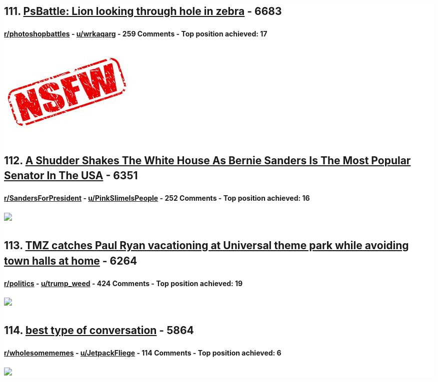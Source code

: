 ## 111. [PsBattle: Lion looking through hole in zebra](http://reddit.com/r/photoshopbattles/comments/64wj3x/psbattle_lion_looking_through_hole_in_zebra/) - 6683
#### [r/photoshopbattles](http://reddit.com/r/photoshopbattles) - [u/wrkaqarg](http://reddit.com/u/wrkaqarg) - 259 Comments - Top position achieved: 17

<a href="https://i.redd.it/dxxkyy14h2ry.jpg"><img src="https://github.com/mgerb/top-of-reddit/raw/master/nsfw.jpg"></img></a>

## 112. [A Shudder Shakes The White House As Bernie Sanders Is The Most Popular Senator In The USA](http://reddit.com/r/SandersForPresident/comments/64xgcd/a_shudder_shakes_the_white_house_as_bernie/) - 6351
#### [r/SandersForPresident](http://reddit.com/r/SandersForPresident) - [u/PinkSlimeIsPeople](http://reddit.com/u/PinkSlimeIsPeople) - 252 Comments - Top position achieved: 16

<a href="http://www.politicususa.com/2017/04/11/americans-love-socialism-bernie-sanders-popular-senator-usa.html"><img src="https://a.thumbs.redditmedia.com/GHc0FMbhtxv8baNMzkNeGpXmUADCFhFbHdRZH5uqK_0.jpg"></img></a>

## 113. [TMZ catches Paul Ryan vacationing at Universal theme park while avoiding town halls at home](http://reddit.com/r/politics/comments/64w3c9/tmz_catches_paul_ryan_vacationing_at_universal/) - 6264
#### [r/politics](http://reddit.com/r/politics) - [u/trump_weed](http://reddit.com/u/trump_weed) - 424 Comments - Top position achieved: 19

<a href="http://shareblue.com/tmz-catches-paul-ryan-vacationing-at-universal-theme-park-while-avoiding-town-halls-at-home//"><img src="https://b.thumbs.redditmedia.com/sfj90XilhfNn4r8cfhkLaOqeo0MNLbX5XEjl6hlgjYA.jpg"></img></a>

## 114. [best type of conversation](http://reddit.com/r/wholesomememes/comments/64x772/best_type_of_conversation/) - 5864
#### [r/wholesomememes](http://reddit.com/r/wholesomememes) - [u/JetpackFliege](http://reddit.com/u/JetpackFliege) - 114 Comments - Top position achieved: 6

<a href="https://i.redd.it/hibuhlrjh3ry.jpg"><img src="https://a.thumbs.redditmedia.com/o5TkSYmU6GNkaG3HuZo0La9zP1k8_ehZP6wUsY_xf64.jpg"></img></a>
